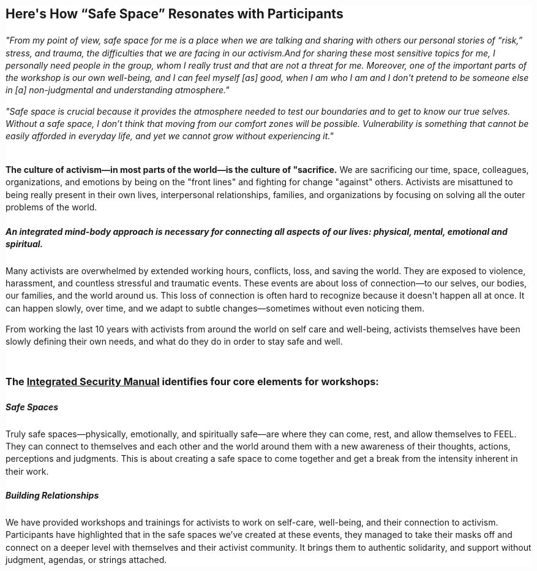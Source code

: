 ## Here's How “Safe Space” Resonates with Participants

*"From my point of view, safe space for me is a place when we are talking and sharing with others our personal stories of “risk,” stress, and trauma, the difficulties that we are facing in our activism.And for sharing these most sensitive topics for me, I personally need people in the group, whom I really trust and that are not a threat for me. Moreover, one of the important parts of the workshop is our own well-being, and I can feel myself [as] good, when I am who I am and I don't pretend to be someone else in [a] non-judgmental and understanding atmosphere."*

*"Safe space is crucial because it provides the atmosphere needed to test our boundaries and to get to know our true selves. Without a safe space, I don’t think that moving from our comfort zones will be possible. Vulnerability is something that cannot be easily afforded in everyday life, and yet we cannot grow without experiencing it."*
<br><br>

**The culture of activism—in most parts of the world—is the culture of "sacrifice.** We are sacrificing our time, space, colleagues, organizations, and emotions by being on the "front lines" and fighting for change "against" others. Activists are misattuned to being really present in their own lives, interpersonal relationships, families, and organizations by focusing on solving all the outer problems of the world.

##### An integrated mind-body approach is necessary for connecting all aspects of our lives: physical, mental, emotional and spiritual. 

Many activists are overwhelmed by extended working hours, conflicts, loss, and saving the world. They are exposed to violence, harassment, and countless stressful and traumatic events. These events are about loss of connection—to our selves, our bodies, our families, and the world around us. This loss of connection is often hard to recognize because it doesn't happen all at once. It can happen slowly, over time, and we adapt to subtle changes—sometimes without even noticing them.

From working the last 10 years with activists from around the world on self care and well-being, activists themselves have been slowly defining their own needs, and what do they do in order to stay safe and well.
<br><br>

### The [Integrated Security Manual](http://www.integratedsecuritymanual.org/) identifies four core elements for workshops:

##### Safe Spaces
Truly safe spaces—physically, emotionally, and spiritually safe—are where they can come, rest, and allow themselves to FEEL. They can connect to themselves and each other and the world around them with a new awareness of their thoughts, actions, perceptions and judgments. This is about creating a safe space to come together and get a break from the intensity inherent in their work.

##### Building Relationships
We have provided workshops and trainings for activists to work on self-care, well-being, and their connection to activism. Participants have highlighted that in the safe spaces we’ve created at these events, they managed to take their masks off and connect on a deeper level with themselves and their activist community. It brings them to authentic solidarity, and support without judgment, agendas, or strings attached.
